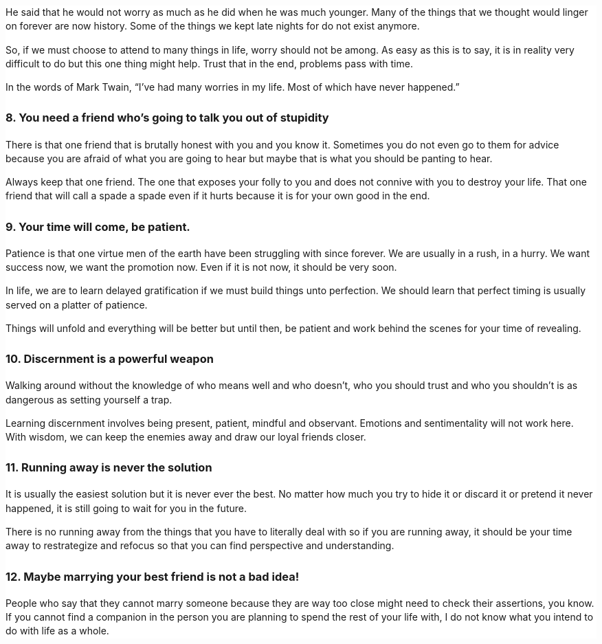 He said that he would not worry as much as he did when he was much younger. Many of the things that we thought would linger on forever are now history. Some of the things we kept late nights for do not exist anymore.

So, if we must choose to attend to many things in life, worry should not be among. As easy as this is to say, it is in reality very difficult to do but this one thing might help. Trust that in the end, problems pass with time.

In the words of Mark Twain, &#x201C;I&#x2019;ve had many worries in my life. Most of which have never happened.&#x201D;

### 8. You need a friend who&#x2019;s going to talk you out of stupidity

There is that one friend that is brutally honest with you and you know it. Sometimes you do not even go to them for advice because you are afraid of what you are going to hear but maybe that is what you should be panting to hear.

Always keep that one friend. The one that exposes your folly to you and does not connive with you to destroy your life. That one friend that will call a spade a spade even if it hurts because it is for your own good in the end.

### 9. Your time will come, be patient.

Patience is that one virtue men of the earth have been struggling with since forever. We are usually in a rush, in a hurry. We want success now, we want the promotion now. Even if it is not now, it should be very soon.

In life, we are to learn delayed gratification if we must build things unto perfection. We should learn that perfect timing is usually served on a platter of patience.

Things will unfold and everything will be better but until then, be patient and work behind the scenes for your time of revealing.

### 10. Discernment is a powerful weapon

Walking around without the knowledge of who means well and who doesn&#x2019;t, who you should trust and who you shouldn&#x2019;t is as dangerous as setting yourself a trap.

Learning discernment involves being present, patient, mindful and observant. Emotions and sentimentality will not work here. With wisdom, we can keep the enemies away and draw our loyal friends closer.

### 11. Running away is never the solution

It is usually the easiest solution but it is never ever the best. No matter how much you try to hide it or discard it or pretend it never happened, it is still going to wait for you in the future.

There is no running away from the things that you have to literally deal with so if you are running away, it should be your time away to restrategize and refocus so that you can find perspective and understanding.

### 12. Maybe marrying your best friend is not a bad idea!

People who say that they cannot marry someone because they are way too close might need to check their assertions, you know. If you cannot find a companion in the person you are planning to spend the rest of your life with, I do not know what you intend to do with life as a whole.

